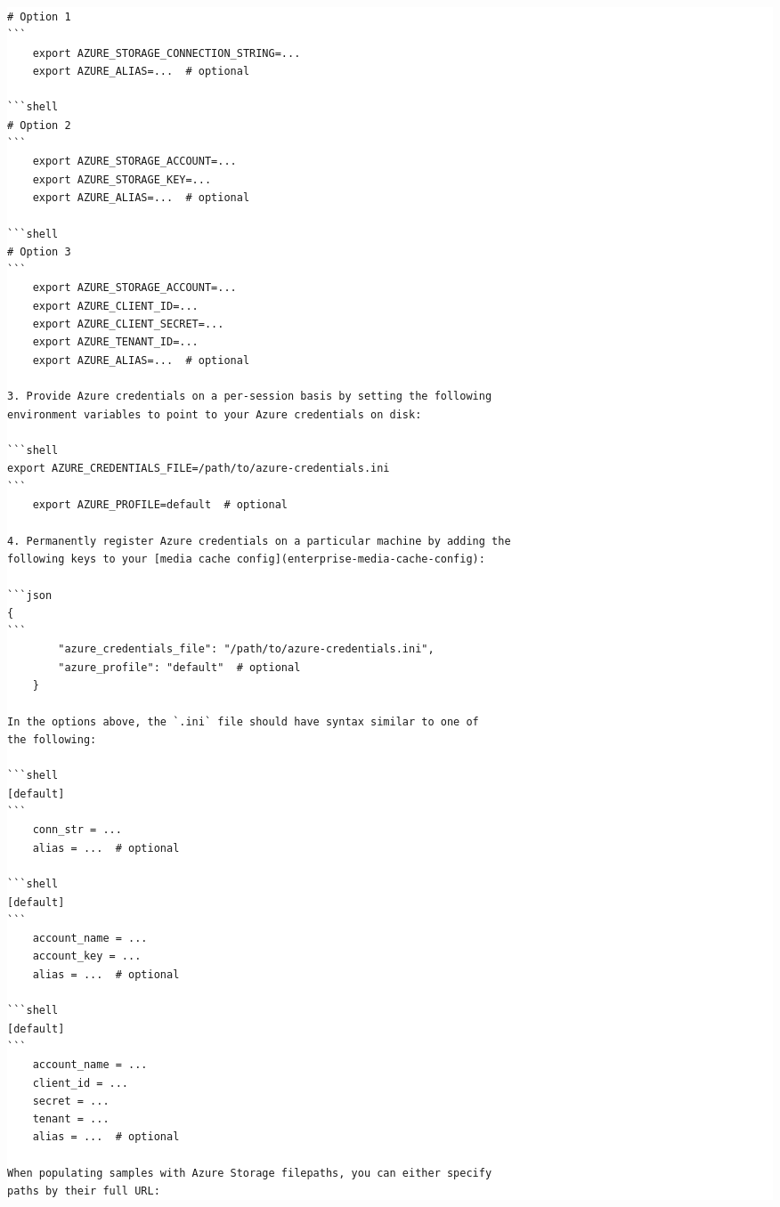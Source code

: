 ````
# Option 1
```
    export AZURE_STORAGE_CONNECTION_STRING=...
    export AZURE_ALIAS=...  # optional

```shell
# Option 2
```
    export AZURE_STORAGE_ACCOUNT=...
    export AZURE_STORAGE_KEY=...
    export AZURE_ALIAS=...  # optional

```shell
# Option 3
```
    export AZURE_STORAGE_ACCOUNT=...
    export AZURE_CLIENT_ID=...
    export AZURE_CLIENT_SECRET=...
    export AZURE_TENANT_ID=...
    export AZURE_ALIAS=...  # optional

3. Provide Azure credentials on a per-session basis by setting the following
environment variables to point to your Azure credentials on disk:

```shell
export AZURE_CREDENTIALS_FILE=/path/to/azure-credentials.ini
```
    export AZURE_PROFILE=default  # optional

4. Permanently register Azure credentials on a particular machine by adding the
following keys to your [media cache config](enterprise-media-cache-config):

```json
{
```
        "azure_credentials_file": "/path/to/azure-credentials.ini",
        "azure_profile": "default"  # optional
    }

In the options above, the `.ini` file should have syntax similar to one of
the following:

```shell
[default]
```
    conn_str = ...
    alias = ...  # optional

```shell
[default]
```
    account_name = ...
    account_key = ...
    alias = ...  # optional

```shell
[default]
```
    account_name = ...
    client_id = ...
    secret = ...
    tenant = ...
    alias = ...  # optional

When populating samples with Azure Storage filepaths, you can either specify
paths by their full URL:
````